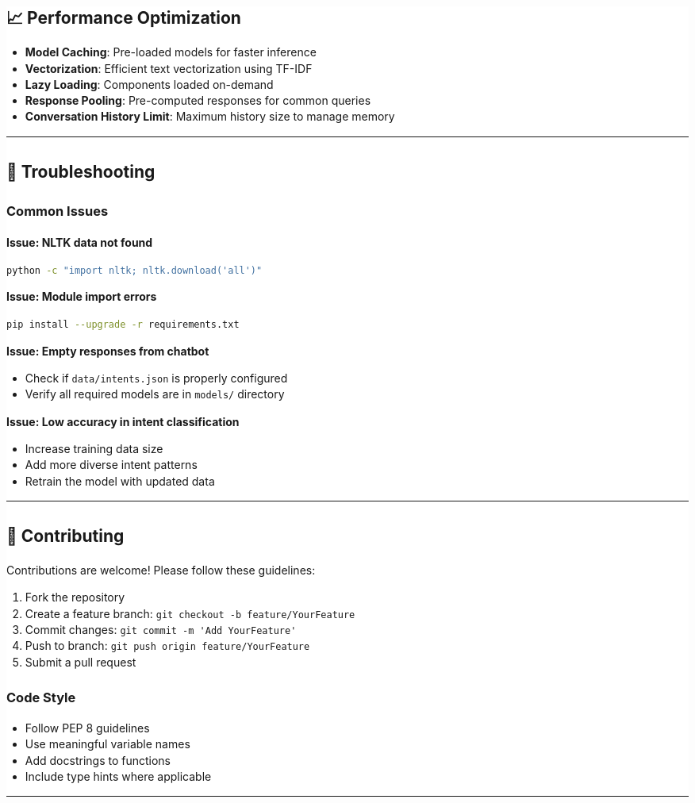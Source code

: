 
## 📈 Performance Optimization

- **Model Caching**: Pre-loaded models for faster inference
- **Vectorization**: Efficient text vectorization using TF-IDF
- **Lazy Loading**: Components loaded on-demand
- **Response Pooling**: Pre-computed responses for common queries
- **Conversation History Limit**: Maximum history size to manage memory

---

## 🐛 Troubleshooting

### Common Issues

**Issue: NLTK data not found**
```bash
python -c "import nltk; nltk.download('all')"
```

**Issue: Module import errors**
```bash
pip install --upgrade -r requirements.txt
```

**Issue: Empty responses from chatbot**
- Check if `data/intents.json` is properly configured
- Verify all required models are in `models/` directory

**Issue: Low accuracy in intent classification**
- Increase training data size
- Add more diverse intent patterns
- Retrain the model with updated data

---

## 📝 Contributing

Contributions are welcome! Please follow these guidelines:

1. Fork the repository
2. Create a feature branch: `git checkout -b feature/YourFeature`
3. Commit changes: `git commit -m 'Add YourFeature'`
4. Push to branch: `git push origin feature/YourFeature`
5. Submit a pull request

### Code Style

- Follow PEP 8 guidelines
- Use meaningful variable names
- Add docstrings to functions
- Include type hints where applicable

---
